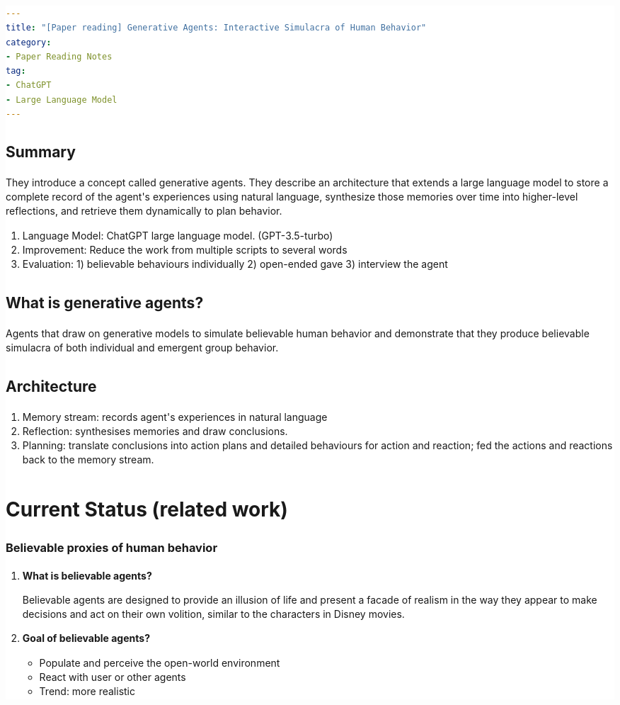 ```yaml
---
title: "[Paper reading] Generative Agents: Interactive Simulacra of Human Behavior"
category:
- Paper Reading Notes
tag: 
- ChatGPT
- Large Language Model
---
```

## Summary

They introduce a concept called generative agents. They describe an architecture that extends a large language model to store a complete record of the agent's experiences using natural language, synthesize those memories over time into higher-level reflections, and retrieve them dynamically to plan behavior.

1. Language Model: ChatGPT large language model. (GPT-3.5-turbo)
2. Improvement: Reduce the work from multiple scripts to several words
3. Evaluation: 1) believable behaviours individually 2) open-ended gave 3) interview the agent 



## What is generative agents?

Agents that draw on generative models to simulate believable human behavior and demonstrate that they produce believable simulacra of both individual and emergent group behavior.

## Architecture

1. Memory stream: records agent's experiences in natural language
2. Reflection: synthesises memories and draw conclusions.
3. Planning: translate conclusions into action plans and detailed behaviours for action and reaction; fed the actions and reactions back to the memory stream.



# Current Status (related work)

### Believable proxies of human behavior

1. **What is believable agents?**

    Believable agents are designed to provide an illusion of life and present a facade of realism in the way they appear to make decisions and act on their own volition, similar to the characters in Disney movies.

2. **Goal of believable agents?**

   - Populate and perceive the open-world environment
   - React with user or other agents
   - Trend: more realistic
